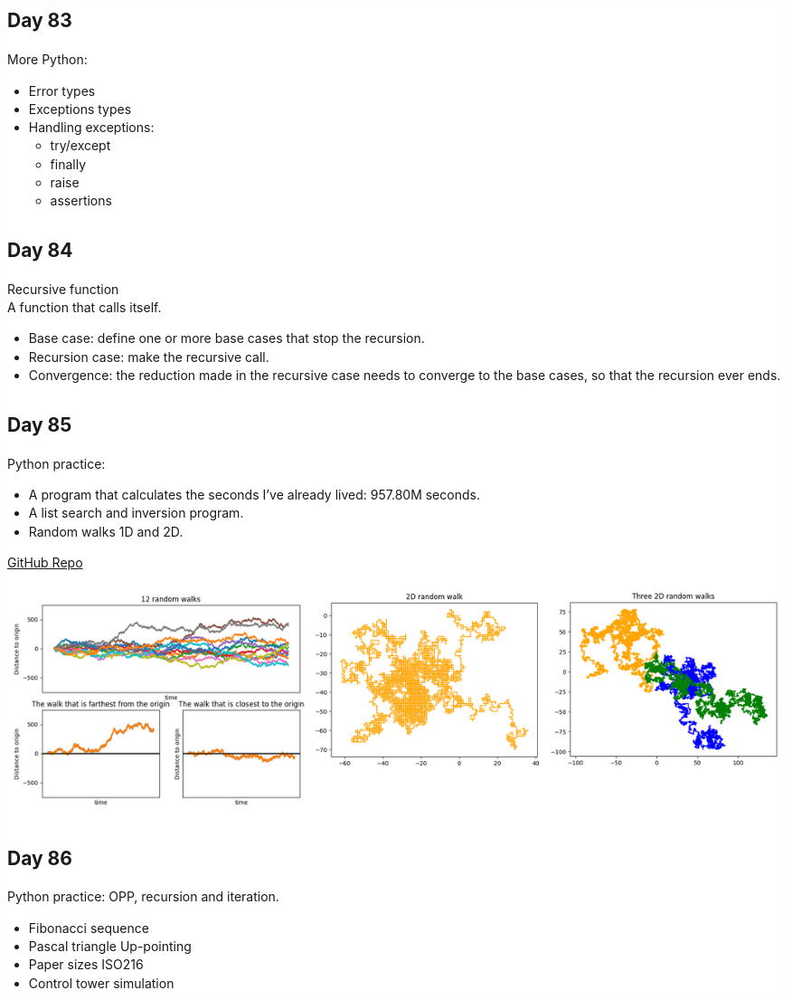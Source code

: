 
## **Day 83** <a id="83"></a>

More Python:
- Error types 
- Exceptions types
- Handling exceptions: 
    - try/except
    - finally
    - raise
    - assertions


## **Day 84** <a id="84"></a>

Recursive function  
A function that calls itself.

- Base case: define one or more base cases that stop the recursion.
- Recursion case: make the recursive call.
- Convergence: the reduction made in the recursive case needs to converge to the base cases, so that the recursion ever ends.


## **Day 85** <a id="85"></a>

Python practice:  
- A program that calculates the seconds I’ve already lived: 957.80M seconds.
- A list search and inversion program.
- Random walks 1D and 2D.

[GitHub Repo](https://github.com/melisadigiacomo/python-scripts)  

![random_walks](images/random_walks.png)


## **Day 86** <a id="86"></a>

Python practice: OPP, recursion and iteration.
- Fibonacci sequence  
- Pascal triangle Up-pointing  
- Paper sizes ISO216  
- Control tower simulation  
